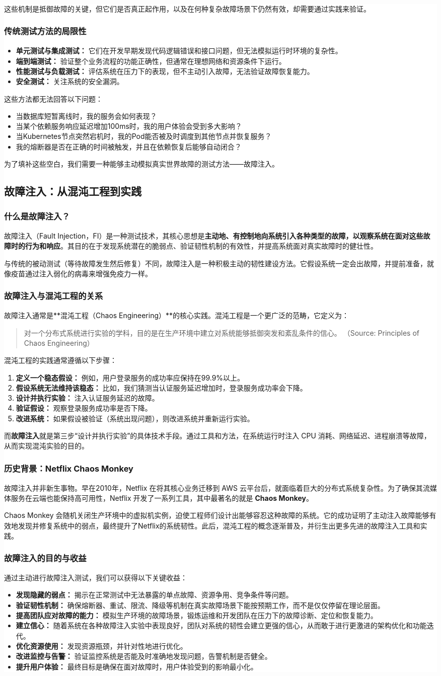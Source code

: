 这些机制是抵御故障的关键，但它们是否真正起作用，以及在何种复杂故障场景下仍然有效，却需要通过实践来验证。

### 传统测试方法的局限性

*   **单元测试与集成测试：** 它们在开发早期发现代码逻辑错误和接口问题，但无法模拟运行时环境的复杂性。
*   **端到端测试：** 验证整个业务流程的功能正确性，但通常在理想网络和资源条件下运行。
*   **性能测试与负载测试：** 评估系统在压力下的表现，但不主动引入故障，无法验证故障恢复能力。
*   **安全测试：** 关注系统的安全漏洞。

这些方法都无法回答以下问题：
*   当数据库短暂离线时，我的服务会如何表现？
*   当某个依赖服务响应延迟增加100ms时，我的用户体验会受到多大影响？
*   当Kubernetes节点突然宕机时，我的Pod能否被及时调度到其他节点并恢复服务？
*   我的熔断器是否在正确的时间被触发，并且在依赖恢复后能够自动闭合？

为了填补这些空白，我们需要一种能够主动模拟真实世界故障的测试方法——故障注入。

## 故障注入：从混沌工程到实践

### 什么是故障注入？

故障注入（Fault Injection，FI）是一种测试技术，其核心思想是**主动地、有控制地向系统引入各种类型的故障，以观察系统在面对这些故障时的行为和响应**。其目的在于发现系统潜在的脆弱点、验证韧性机制的有效性，并提高系统面对真实故障时的健壮性。

与传统的被动测试（等待故障发生然后修复）不同，故障注入是一种积极主动的韧性建设方法。它假设系统一定会出故障，并提前准备，就像疫苗通过注入弱化的病毒来增强免疫力一样。

### 故障注入与混沌工程的关系

故障注入通常是**混沌工程（Chaos Engineering）**的核心实践。混沌工程是一个更广泛的范畴，它定义为：
> 对一个分布式系统进行实验的学科，目的是在生产环境中建立对系统能够抵御突发和紊乱条件的信心。
（Source: Principles of Chaos Engineering）

混沌工程的实践通常遵循以下步骤：
1.  **定义一个稳态假设：** 例如，用户登录服务的成功率应保持在99.9%以上。
2.  **假设系统无法维持该稳态：** 比如，我们猜测当认证服务延迟增加时，登录服务成功率会下降。
3.  **设计并执行实验：** 注入认证服务延迟的故障。
4.  **验证假设：** 观察登录服务成功率是否下降。
5.  **改进系统：** 如果假设被验证（系统出现问题），则改进系统并重新运行实验。

而**故障注入**就是第三步“设计并执行实验”的具体技术手段。通过工具和方法，在系统运行时注入 CPU 消耗、网络延迟、进程崩溃等故障，从而实现混沌实验的目的。

### 历史背景：Netflix Chaos Monkey

故障注入并非新生事物。早在2010年，Netflix 在将其核心业务迁移到 AWS 云平台后，就面临着巨大的分布式系统复杂性。为了确保其流媒体服务在云端也能保持高可用性，Netflix 开发了一系列工具，其中最著名的就是 **Chaos Monkey**。

Chaos Monkey 会随机关闭生产环境中的虚拟机实例，迫使工程师们设计出能够容忍这种故障的系统。它的成功证明了主动注入故障能够有效地发现并修复系统中的弱点，最终提升了Netflix的系统韧性。此后，混沌工程的概念逐渐普及，并衍生出更多先进的故障注入工具和实践。

### 故障注入的目的与收益

通过主动进行故障注入测试，我们可以获得以下关键收益：
*   **发现隐藏的弱点：** 揭示在正常测试中无法暴露的单点故障、资源争用、竞争条件等问题。
*   **验证韧性机制：** 确保熔断器、重试、限流、降级等机制在真实故障场景下能按预期工作，而不是仅仅停留在理论层面。
*   **提高团队应对故障的能力：** 模拟生产环境的故障场景，锻炼运维和开发团队在压力下的故障诊断、定位和恢复能力。
*   **建立信心：** 随着系统在各种故障注入实验中表现良好，团队对系统的韧性会建立更强的信心，从而敢于进行更激进的架构优化和功能迭代。
*   **优化资源使用：** 发现资源瓶颈，并针对性地进行优化。
*   **改进监控与告警：** 验证监控系统是否能及时准确地发现问题，告警机制是否健全。
*   **提升用户体验：** 最终目标是确保在面对故障时，用户体验受到的影响最小化。
